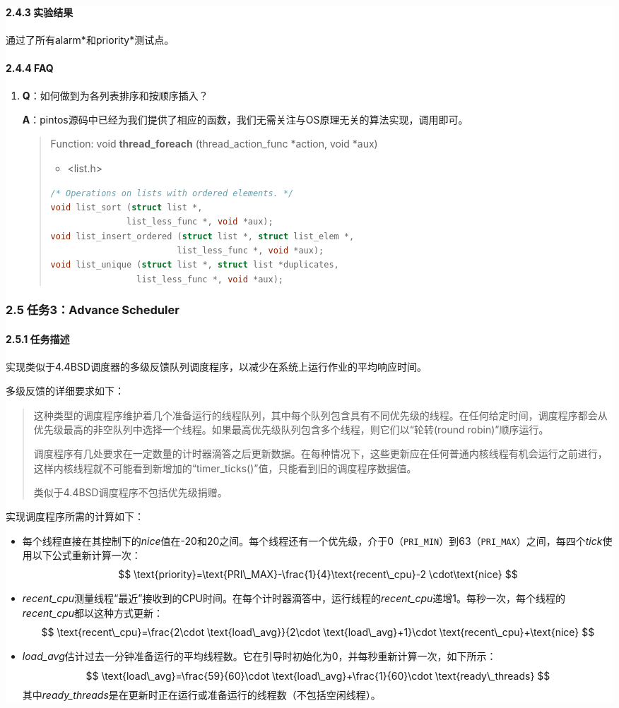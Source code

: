#### 2.4.3 实验结果

通过了所有alarm\*和priority\*测试点。

#### 2.4.4 FAQ

1. **Q**：如何做到为各列表排序和按顺序插入？

   **A**：pintos源码中已经为我们提供了相应的函数，我们无需关注与OS原理无关的算法实现，调用即可。

   >Function: void **thread_foreach** (thread_action_func *action, void *aux)
   >
   >- \<list.h\>
   >
   >```C
   >/* Operations on lists with ordered elements. */
   >void list_sort (struct list *,
   >                list_less_func *, void *aux);
   >void list_insert_ordered (struct list *, struct list_elem *,
   >                          list_less_func *, void *aux);
   >void list_unique (struct list *, struct list *duplicates,
   >                  list_less_func *, void *aux);
   >```

### 2.5 任务3：Advance Scheduler

#### 2.5.1 任务描述

实现类似于4.4BSD调度器的多级反馈队列调度程序，以减少在系统上运行作业的平均响应时间。

多级反馈的详细要求如下：

> 这种类型的调度程序维护着几个准备运行的线程队列，其中每个队列包含具有不同优先级的线程。在任何给定时间，调度程序都会从优先级最高的非空队列中选择一个线程。如果最高优先级队列包含多个线程，则它们以“轮转(round robin)”顺序运行。
>
> 调度程序有几处要求在一定数量的计时器滴答之后更新数据。在每种情况下，这些更新应在任何普通内核线程有机会运行之前进行，这样内核线程就不可能看到新增加的“timer_ticks()”值，只能看到旧的调度程序数据值。
>
> 类似于4.4BSD调度程序不包括优先级捐赠。

实现调度程序所需的计算如下：

- 每个线程直接在其控制下的*nice*值在-20和20之间。每个线程还有一个优先级，介于0（`PRI_MIN`）到63（`PRI_MAX`）之间，每四个*tick*使用以下公式重新计算一次：
  $$
  \text{priority}=\text{PRI\_MAX}-\frac{1}{4}\text{recent\_cpu}-2 \cdot\text{nice}
  $$

- *recent_cpu*测量线程“最近”接收到的CPU时间。在每个计时器滴答中，运行线程的*recent_cpu*递增1。每秒一次，每个线程的*recent_cpu*都以这种方式更新：
  $$
  \text{recent\_cpu}=\frac{2\cdot \text{load\_avg}}{2\cdot \text{load\_avg}+1}\cdot \text{recent\_cpu}+\text{nice}
  $$

- *load_avg*估计过去一分钟准备运行的平均线程数。它在引导时初始化为0，并每秒重新计算一次，如下所示：
  $$
  \text{load\_avg}=\frac{59}{60}\cdot \text{load\_avg}+\frac{1}{60}\cdot \text{ready\_threads}
  $$
  其中*ready_threads*是在更新时正在运行或准备运行的线程数（不包括空闲线程）。
